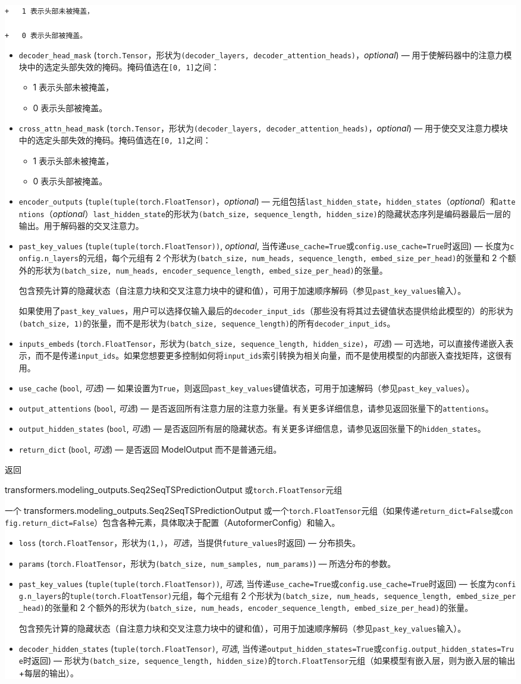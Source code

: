     +   1 表示头部未被掩盖，

    +   0 表示头部被掩盖。

+   `decoder_head_mask` (`torch.Tensor`，形状为`(decoder_layers, decoder_attention_heads)`，*optional*) — 用于使解码器中的注意力模块中的选定头部失效的掩码。掩码值选在`[0, 1]`之间：

    +   1 表示头部未被掩盖，

    +   0 表示头部被掩盖。

+   `cross_attn_head_mask` (`torch.Tensor`，形状为`(decoder_layers, decoder_attention_heads)`，*optional*) — 用于使交叉注意力模块中的选定头部失效的掩码。掩码值选在`[0, 1]`之间：

    +   1 表示头部未被掩盖，

    +   0 表示头部被掩盖。

+   `encoder_outputs` (`tuple(tuple(torch.FloatTensor)`，*optional*) — 元组包括`last_hidden_state`，`hidden_states`（*optional*）和`attentions`（*optional*）`last_hidden_state`的形状为`(batch_size, sequence_length, hidden_size)`的隐藏状态序列是编码器最后一层的输出。用于解码器的交叉注意力。

+   `past_key_values` (`tuple(tuple(torch.FloatTensor))`, *optional*, 当传递`use_cache=True`或`config.use_cache=True`时返回) — 长度为`config.n_layers`的元组，每个元组有 2 个形状为`(batch_size, num_heads, sequence_length, embed_size_per_head)`的张量和 2 个额外的形状为`(batch_size, num_heads, encoder_sequence_length, embed_size_per_head)`的张量。

    包含预先计算的隐藏状态（自注意力块和交叉注意力块中的键和值），可用于加速顺序解码（参见`past_key_values`输入）。

    如果使用了`past_key_values`，用户可以选择仅输入最后的`decoder_input_ids`（那些没有将其过去键值状态提供给此模型的）的形状为`(batch_size, 1)`的张量，而不是形状为`(batch_size, sequence_length)`的所有`decoder_input_ids`。

+   `inputs_embeds` (`torch.FloatTensor`，形状为`(batch_size, sequence_length, hidden_size)`，*可选*) — 可选地，可以直接传递嵌入表示，而不是传递`input_ids`。如果您想要更多控制如何将`input_ids`索引转换为相关向量，而不是使用模型的内部嵌入查找矩阵，这很有用。

+   `use_cache` (`bool`, *可选*) — 如果设置为`True`，则返回`past_key_values`键值状态，可用于加速解码（参见`past_key_values`）。

+   `output_attentions` (`bool`, *可选*) — 是否返回所有注意力层的注意力张量。有关更多详细信息，请参见返回张量下的`attentions`。

+   `output_hidden_states` (`bool`, *可选*) — 是否返回所有层的隐藏状态。有关更多详细信息，请参见返回张量下的`hidden_states`。

+   `return_dict` (`bool`, *可选*) — 是否返回 ModelOutput 而不是普通元组。

返回

transformers.modeling_outputs.Seq2SeqTSPredictionOutput 或`torch.FloatTensor`元组

一个 transformers.modeling_outputs.Seq2SeqTSPredictionOutput 或一个`torch.FloatTensor`元组（如果传递`return_dict=False`或`config.return_dict=False`）包含各种元素，具体取决于配置（AutoformerConfig）和输入。

+   `loss` (`torch.FloatTensor`，形状为`(1,)`，*可选*，当提供`future_values`时返回) — 分布损失。

+   `params` (`torch.FloatTensor`，形状为`(batch_size, num_samples, num_params)`) — 所选分布的参数。

+   `past_key_values` (`tuple(tuple(torch.FloatTensor))`, *可选*, 当传递`use_cache=True`或`config.use_cache=True`时返回) — 长度为`config.n_layers`的`tuple(torch.FloatTensor)`元组，每个元组有 2 个形状为`(batch_size, num_heads, sequence_length, embed_size_per_head)`的张量和 2 个额外的形状为`(batch_size, num_heads, encoder_sequence_length, embed_size_per_head)`的张量。

    包含预先计算的隐藏状态（自注意力块和交叉注意力块中的键和值），可用于加速顺序解码（参见`past_key_values`输入）。

+   `decoder_hidden_states` (`tuple(torch.FloatTensor)`, *可选*, 当传递`output_hidden_states=True`或`config.output_hidden_states=True`时返回) — 形状为`(batch_size, sequence_length, hidden_size)`的`torch.FloatTensor`元组（如果模型有嵌入层，则为嵌入层的输出+每层的输出）。
